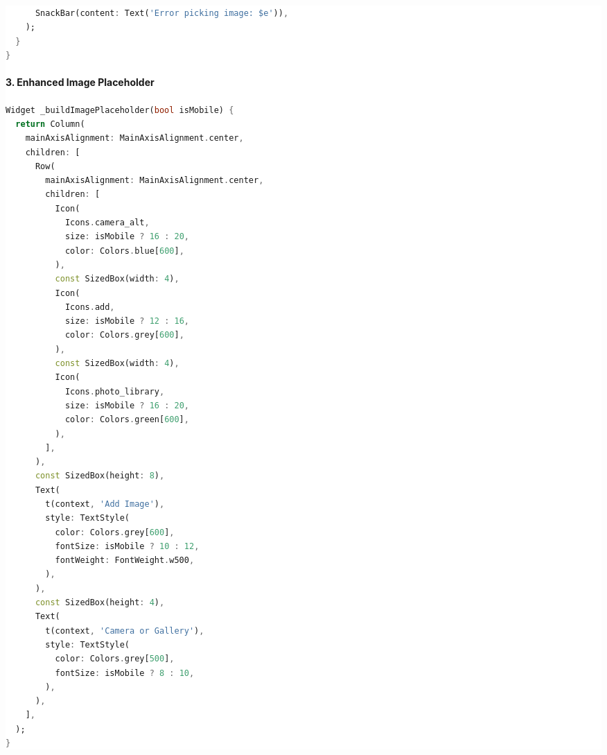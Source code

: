 ```dart
      SnackBar(content: Text('Error picking image: $e')),
    );
  }
}
```

#### 3. Enhanced Image Placeholder
```dart
Widget _buildImagePlaceholder(bool isMobile) {
  return Column(
    mainAxisAlignment: MainAxisAlignment.center,
    children: [
      Row(
        mainAxisAlignment: MainAxisAlignment.center,
        children: [
          Icon(
            Icons.camera_alt,
            size: isMobile ? 16 : 20,
            color: Colors.blue[600],
          ),
          const SizedBox(width: 4),
          Icon(
            Icons.add,
            size: isMobile ? 12 : 16,
            color: Colors.grey[600],
          ),
          const SizedBox(width: 4),
          Icon(
            Icons.photo_library,
            size: isMobile ? 16 : 20,
            color: Colors.green[600],
          ),
        ],
      ),
      const SizedBox(height: 8),
      Text(
        t(context, 'Add Image'),
        style: TextStyle(
          color: Colors.grey[600],
          fontSize: isMobile ? 10 : 12,
          fontWeight: FontWeight.w500,
        ),
      ),
      const SizedBox(height: 4),
      Text(
        t(context, 'Camera or Gallery'),
        style: TextStyle(
          color: Colors.grey[500],
          fontSize: isMobile ? 8 : 10,
        ),
      ),
    ],
  );
}
```
